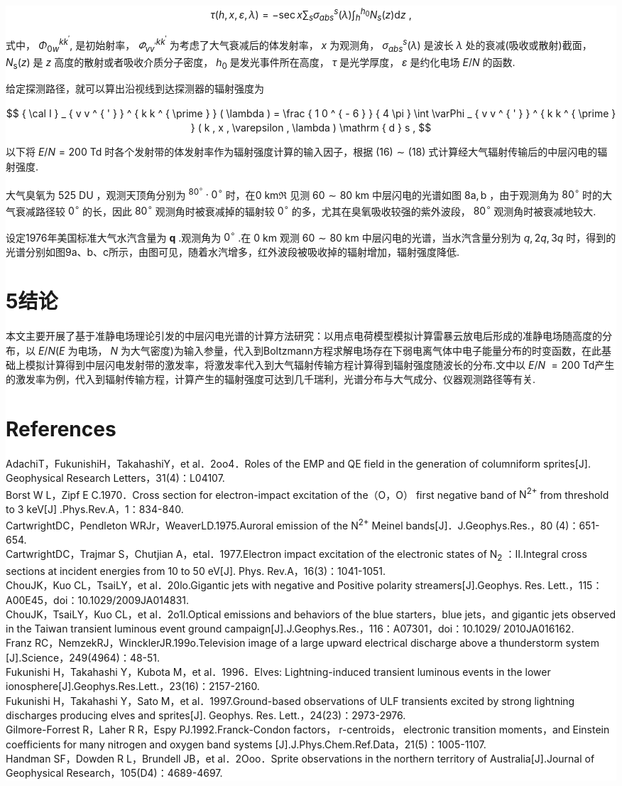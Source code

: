 $$
\tau ( h , x , \varepsilon , \lambda ) = - \sec { x } \sum _ { s } \sigma _ { a b s } ^ { s } \left( \lambda \right) \int _ { h } ^ { h _ { 0 } } N _ { s } \left( z \right) \mathrm { d } z \ ,
$$

式中， $\Phi _ { 0 w } ^ { k k ^ { \prime } } ,$ 是初始射率， $\varPhi _ { v v ^ { \prime } } ^ { k k ^ { \prime } }$ 为考虑了大气衰减后的体发射率， $x$ 为观测角， $\sigma _ { a b s } ^ { s } \left( \lambda \right)$ 是波长 $\lambda$ 处的衰减(吸收或散射)截面， $N _ { \mathrm { s } } \left( z \right)$ 是 $z$ 高度的散射或者吸收介质分子密度， $h _ { \mathrm { 0 } }$ 是发光事件所在高度， $\tau$ 是光学厚度， $\varepsilon$ 是约化电场 $E / N$ 的函数.

给定探测路径，就可以算出沿视线到达探测器的辐射强度为

$$
{ \cal I } _ { v v ^ { ' } } ^ { k k ^ { \prime } } ( \lambda ) = \frac { 1 0 ^ { - 6 } } { 4 \pi } \int \varPhi _ { v v ^ { ' } } ^ { k k ^ { \prime } } ( k , x , \varepsilon , \lambda ) \mathrm { d } s ,
$$

以下将 $E / N { = } 2 0 0 \ \mathrm { T d }$ 时各个发射带的体发射率作为辐射强度计算的输入因子，根据 $( 1 6 ) \sim ( 1 8 )$ 式计算经大气辐射传输后的中层闪电的辐射强度.

大气臭氧为 $\mathrm { 5 2 5 ~ D U }$ ，观测天顶角分别为 $^ { 8 0 ^ { \circ } } \cdot 0 ^ { \circ }$ 时，在$0 \ \mathrm { k m } \Re$ 见测 $6 0 \sim 8 0 ~ \mathrm { k m }$ 中层闪电的光谱如图 $8 \mathrm { a } , \mathrm { b }$ ，由于观测角为 ${ 8 0 } ^ { \circ }$ 时的大气衰减路径较 $0 ^ { \circ }$ 的长，因此 ${ 8 0 } ^ { \circ }$ 观测角时被衰减掉的辐射较 $0 ^ { \circ }$ 的多，尤其在臭氧吸收较强的紫外波段， ${ 8 0 } ^ { \circ }$ 观测角时被衰减地较大.

设定1976年美国标准大气水汽含量为 $\boldsymbol { q }$ .观测角为 $0 ^ { \circ }$ .在 $0 ~ \mathrm { k m }$ 观测 $6 0 \sim 8 0 ~ \mathrm { k m }$ 中层闪电的光谱，当水汽含量分别为 $\scriptstyle q , 2 q , 3 q$ 时，得到的光谱分别如图9a、b、c所示，由图可见，随着水汽增多，红外波段被吸收掉的辐射增加，辐射强度降低.

# 5结论

本文主要开展了基于准静电场理论引发的中层闪电光谱的计算方法研究：以用点电荷模型模拟计算雷暴云放电后形成的准静电场随高度的分布，以 $E / N ( E$ 为电场， $N$ 为大气密度)为输入参量，代入到Boltzmann方程求解电场存在下弱电离气体中电子能量分布的时变函数，在此基础上模拟计算得到中层闪电发射带的激发率，将激发率代入到大气辐射传输方程计算得到辐射强度随波长的分布.文中以 $E / N$ $= 2 0 0$ Td产生的激发率为例，代入到辐射传输方程，计算产生的辐射强度可达到几千瑞利，光谱分布与大气成分、仪器观测路径等有关.

# References

AdachiT，FukunishiH，TakahashiY，et al．2oo4．Roles of the EMP and QE field in the generation of columniform sprites[J]. Geophysical Research Letters，31(4)：L04107.   
Borst W L，Zipf E C.1970．Cross section for electron-impact excitation of the（O，O） first negative band of $\mathrm { N } ^ { 2 + }$ from threshold to $3  { \mathrm { \ k e V [ J ] } }$ .Phys.Rev.A，1：834-840.   
CartwrightDC，Pendleton WRJr，WeaverLD.1975.Auroral emission of the $\mathrm { N } ^ { 2 + }$ Meinel bands[J]．J.Geophys.Res.，80 (4)：651-654.   
CartwrightDC，Trajmar S，Chutjian A，etal．1977.Electron impact excitation of the electronic states of $\mathrm { N _ { 2 } }$ ：II.Integral cross sections at incident energies from 10 to 50 eV[J]. Phys. Rev.A，16(3)：1041-1051.   
ChouJK，Kuo CL，TsaiLY，et al．20lo.Gigantic jets with negative and Positive polarity streamers[J].Geophys. Res. Lett.，115：A00E45，doi：10.1029/2009JA014831.   
ChouJK，TsaiLY，Kuo CL，et al．2o1l.Optical emissions and behaviors of the blue starters，blue jets，and gigantic jets observed in the Taiwan transient luminous event ground campaign[J].J.Geophys.Res.，116：A07301，doi：10.1029/ 2010JA016162.   
Franz RC，NemzekRJ，WincklerJR.199o.Television image of a large upward electrical discharge above a thunderstorm system [J].Science，249(4964)：48-51.   
Fukunishi H，Takahashi Y，Kubota M，et al．1996．Elves: Lightning-induced transient luminous events in the lower ionosphere[J].Geophys.Res.Lett.，23(16)：2157-2160.   
Fukunishi H，Takahashi Y，Sato M，et al．1997.Ground-based observations of ULF transients excited by strong lightning discharges producing elves and sprites[J]. Geophys. Res. Lett.，24(23)：2973-2976.   
Gilmore-Forrest R，Laher R R，Espy PJ.1992.Franck-Condon factors， r-centroids， electronic transition moments，and Einstein coefficients for many nitrogen and oxygen band systems [J].J.Phys.Chem.Ref.Data，21(5)：1005-1107.   
Handman SF，Dowden R L，Brundell JB，et al．2Ooo．Sprite observations in the northern territory of Australia[J].Journal of Geophysical Research，105(D4)：4689-4697.   